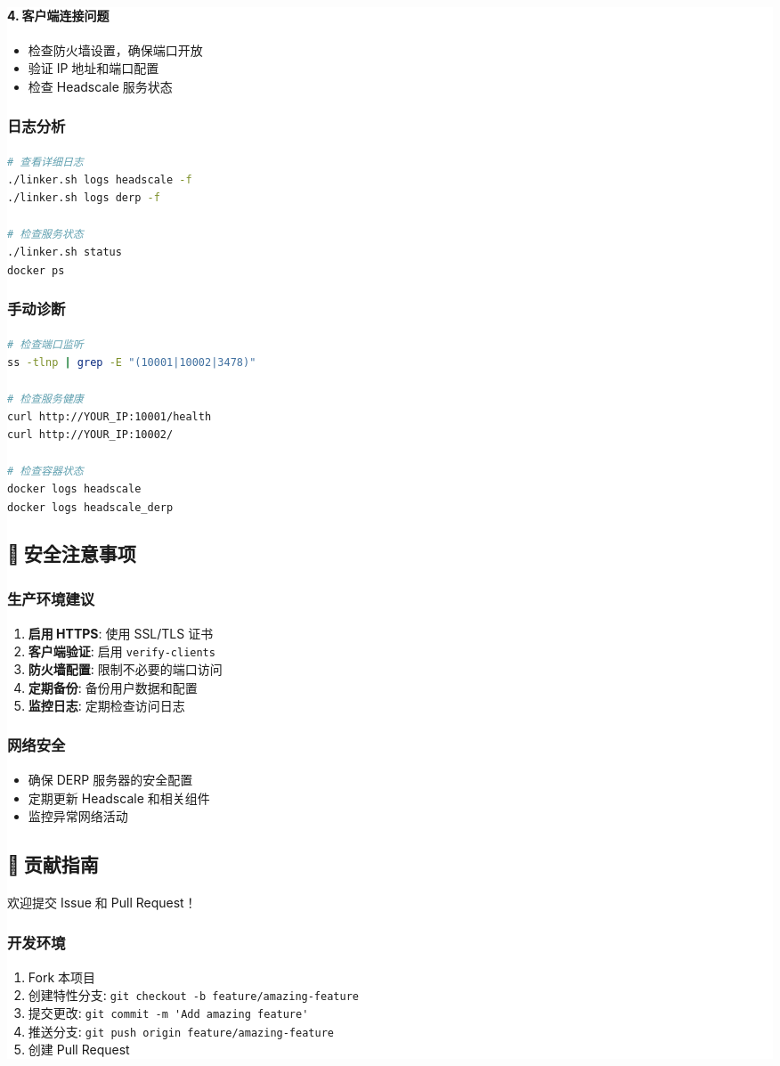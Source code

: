 #### 4. 客户端连接问题
- 检查防火墙设置，确保端口开放
- 验证 IP 地址和端口配置
- 检查 Headscale 服务状态

### 日志分析
```bash
# 查看详细日志
./linker.sh logs headscale -f
./linker.sh logs derp -f

# 检查服务状态
./linker.sh status
docker ps
```

### 手动诊断
```bash
# 检查端口监听
ss -tlnp | grep -E "(10001|10002|3478)"

# 检查服务健康
curl http://YOUR_IP:10001/health
curl http://YOUR_IP:10002/

# 检查容器状态
docker logs headscale
docker logs headscale_derp
```

## 🔐 安全注意事项

### 生产环境建议
1. **启用 HTTPS**: 使用 SSL/TLS 证书
2. **客户端验证**: 启用 `verify-clients`
3. **防火墙配置**: 限制不必要的端口访问
4. **定期备份**: 备份用户数据和配置
5. **监控日志**: 定期检查访问日志

### 网络安全
- 确保 DERP 服务器的安全配置
- 定期更新 Headscale 和相关组件
- 监控异常网络活动

## 🤝 贡献指南

欢迎提交 Issue 和 Pull Request！

### 开发环境
1. Fork 本项目
2. 创建特性分支: `git checkout -b feature/amazing-feature`
3. 提交更改: `git commit -m 'Add amazing feature'`
4. 推送分支: `git push origin feature/amazing-feature`
5. 创建 Pull Request
